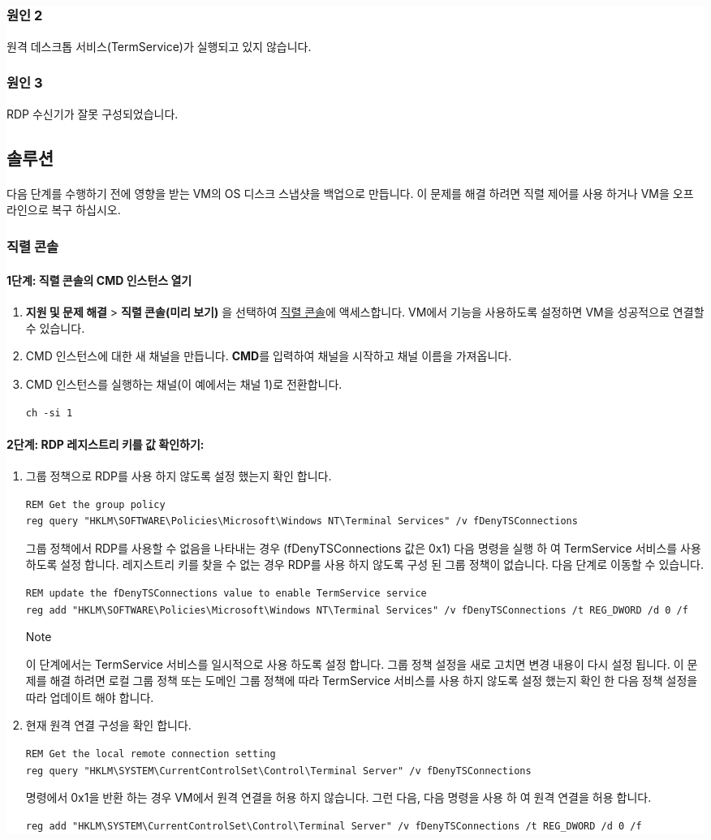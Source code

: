 ### <a name="cause-2"></a>원인 2

원격 데스크톱 서비스(TermService)가 실행되고 있지 않습니다.

### <a name="cause-3"></a>원인 3

RDP 수신기가 잘못 구성되었습니다.

## <a name="solution"></a>솔루션

다음 단계를 수행하기 전에 영향을 받는 VM의 OS 디스크 스냅샷을 백업으로 만듭니다. 이 문제를 해결 하려면 직렬 제어를 사용 하거나 VM을 오프 라인으로 복구 하십시오.

### <a name="serial-console"></a>직렬 콘솔

#### <a name="step-1-open-cmd-instance-in-serial-console"></a>1단계: 직렬 콘솔의 CMD 인스턴스 열기

1. **지원 및 문제 해결** > **직렬 콘솔(미리 보기)** 을 선택하여 [직렬 콘솔](serial-console-windows.md)에 액세스합니다. VM에서 기능을 사용하도록 설정하면 VM을 성공적으로 연결할 수 있습니다.

2. CMD 인스턴스에 대한 새 채널을 만듭니다. **CMD**를 입력하여 채널을 시작하고 채널 이름을 가져옵니다.

3. CMD 인스턴스를 실행하는 채널(이 예에서는 채널 1)로 전환합니다.

   ```
   ch -si 1
   ```

#### <a name="step-2-check-the-values-of-rdp-registry-keys"></a>2단계: RDP 레지스트리 키를 값 확인하기:

1. 그룹 정책으로 RDP를 사용 하지 않도록 설정 했는지 확인 합니다.

    ```
    REM Get the group policy 
    reg query "HKLM\SOFTWARE\Policies\Microsoft\Windows NT\Terminal Services" /v fDenyTSConnections
    ```
    그룹 정책에서 RDP를 사용할 수 없음을 나타내는 경우 (fDenyTSConnections 값은 0x1) 다음 명령을 실행 하 여 TermService 서비스를 사용 하도록 설정 합니다. 레지스트리 키를 찾을 수 없는 경우 RDP를 사용 하지 않도록 구성 된 그룹 정책이 없습니다. 다음 단계로 이동할 수 있습니다.

    ```
    REM update the fDenyTSConnections value to enable TermService service
    reg add "HKLM\SOFTWARE\Policies\Microsoft\Windows NT\Terminal Services" /v fDenyTSConnections /t REG_DWORD /d 0 /f
    ```
    > [!NOTE]
    > 이 단계에서는 TermService 서비스를 일시적으로 사용 하도록 설정 합니다. 그룹 정책 설정을 새로 고치면 변경 내용이 다시 설정 됩니다. 이 문제를 해결 하려면 로컬 그룹 정책 또는 도메인 그룹 정책에 따라 TermService 서비스를 사용 하지 않도록 설정 했는지 확인 한 다음 정책 설정을 따라 업데이트 해야 합니다.
    
2. 현재 원격 연결 구성을 확인 합니다.
    ```
    REM Get the local remote connection setting
    reg query "HKLM\SYSTEM\CurrentControlSet\Control\Terminal Server" /v fDenyTSConnections
    ```
    명령에서 0x1을 반환 하는 경우 VM에서 원격 연결을 허용 하지 않습니다. 그런 다음, 다음 명령을 사용 하 여 원격 연결을 허용 합니다.
     ```
     reg add "HKLM\SYSTEM\CurrentControlSet\Control\Terminal Server" /v fDenyTSConnections /t REG_DWORD /d 0 /f
     ```
    